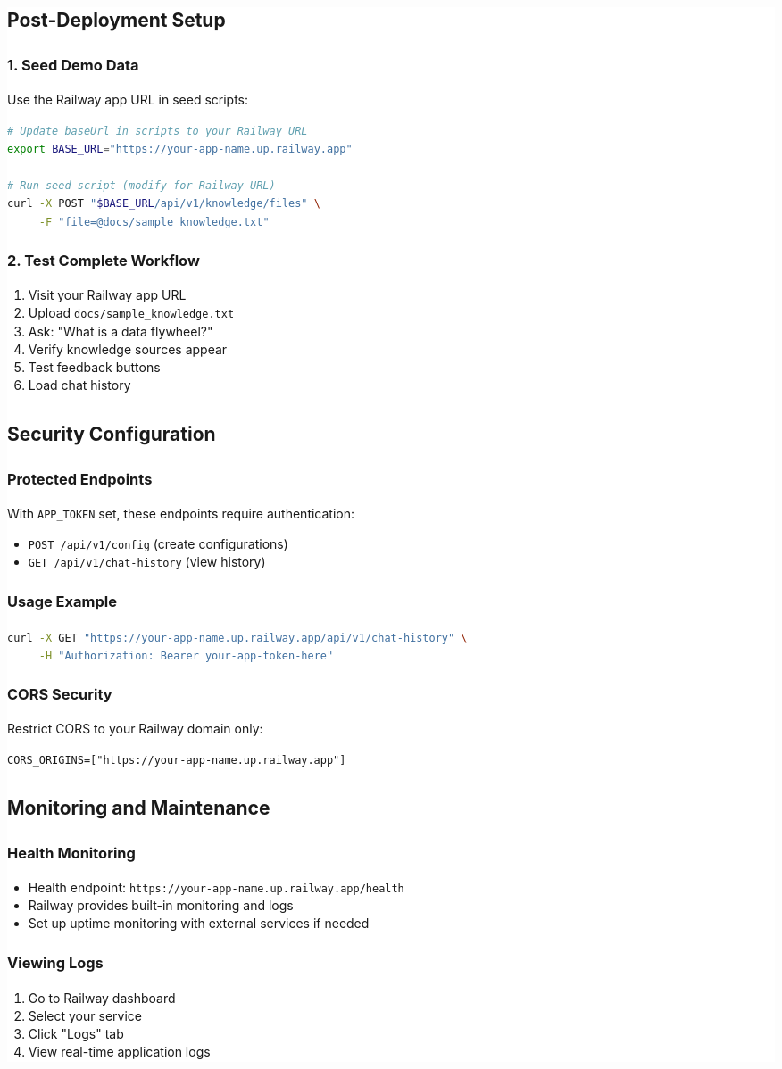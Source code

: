## Post-Deployment Setup

### 1. Seed Demo Data
Use the Railway app URL in seed scripts:

```bash
# Update baseUrl in scripts to your Railway URL
export BASE_URL="https://your-app-name.up.railway.app"

# Run seed script (modify for Railway URL)
curl -X POST "$BASE_URL/api/v1/knowledge/files" \
     -F "file=@docs/sample_knowledge.txt"
```

### 2. Test Complete Workflow
1. Visit your Railway app URL
2. Upload `docs/sample_knowledge.txt`
3. Ask: "What is a data flywheel?"
4. Verify knowledge sources appear
5. Test feedback buttons
6. Load chat history

## Security Configuration

### Protected Endpoints
With `APP_TOKEN` set, these endpoints require authentication:
- `POST /api/v1/config` (create configurations)
- `GET /api/v1/chat-history` (view history)

### Usage Example
```bash
curl -X GET "https://your-app-name.up.railway.app/api/v1/chat-history" \
     -H "Authorization: Bearer your-app-token-here"
```

### CORS Security
Restrict CORS to your Railway domain only:
```
CORS_ORIGINS=["https://your-app-name.up.railway.app"]
```

## Monitoring and Maintenance

### Health Monitoring
- Health endpoint: `https://your-app-name.up.railway.app/health`
- Railway provides built-in monitoring and logs
- Set up uptime monitoring with external services if needed

### Viewing Logs
1. Go to Railway dashboard
2. Select your service
3. Click "Logs" tab
4. View real-time application logs
